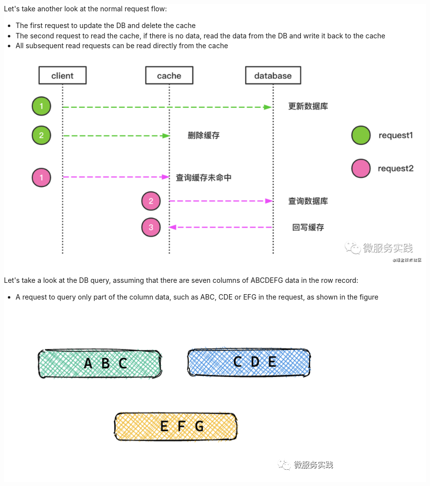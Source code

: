 Let's take another look at the normal request flow:

* The first request to update the DB and delete the cache
* The second request to read the cache, if there is no data, read the data from the DB and write it back to the cache
* All subsequent read requests can be read directly from the cache
  ![redis-cache-05](./resource/redis-cache-05.png)

Let's take a look at the DB query, assuming that there are seven columns of ABCDEFG data in the row record:

* A request to query only part of the column data, such as ABC, CDE or EFG in the request, as shown in the figure
  ![redis-cache-06](./resource/redis-cache-06.png)
  